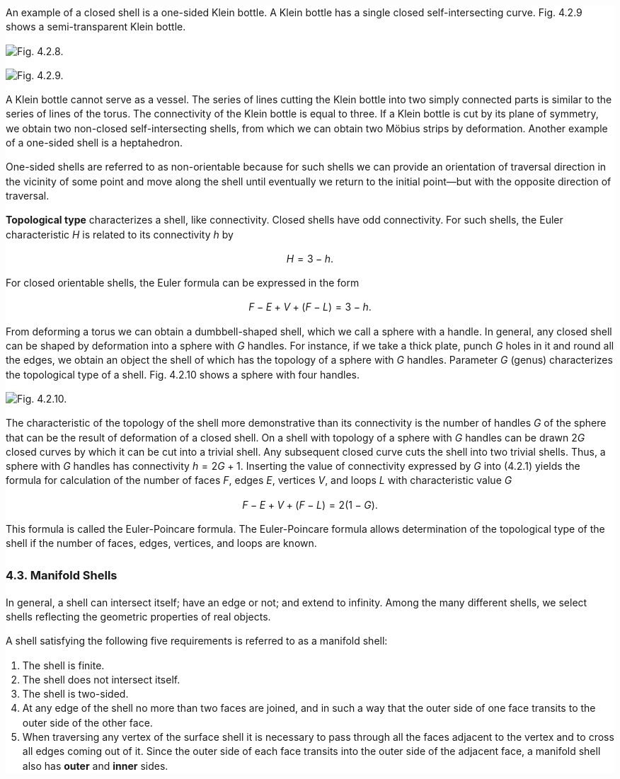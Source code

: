 An example of a closed shell is a one-sided Klein bottle. A Klein bottle has a single closed self-intersecting curve. Fig. 4.2.9 shows a semi-transparent Klein bottle.

![Fig. 4.2.8.](image1)

![Fig. 4.2.9.](image2)

A Klein bottle cannot serve as a vessel. The series of lines cutting the Klein bottle into two simply connected parts is similar to the series of lines of the torus. The connectivity of the Klein bottle is equal to three. If a Klein bottle is cut by its plane of symmetry, we obtain two non-closed self-intersecting shells, from which we can obtain two Möbius strips by deformation. Another example of a one-sided shell is a heptahedron.

One-sided shells are referred to as non-orientable because for such shells we can provide an orientation of traversal direction in the vicinity of some point and move along the shell until eventually we return to the initial point—but with the opposite direction of traversal.

**Topological type** characterizes a shell, like connectivity. Closed shells have odd connectivity. For such shells, the Euler characteristic $H$ is related to its connectivity $h$ by

$$H = 3 - h.$$  

For closed orientable shells, the Euler formula can be expressed in the form

$$F - E + V + (F - L) = 3 - h.$$  

From deforming a torus we can obtain a dumbbell-shaped shell, which we call a sphere with a handle. In general, any closed shell can be shaped by deformation into a
sphere with $G$ handles. For instance, if we take a thick plate, punch $G$ holes in it and round all the edges, we obtain an object the shell of which has the topology of a sphere with $G$ handles. Parameter $G$ (genus) characterizes the topological type of a shell. Fig. 4.2.10 shows a sphere with four handles.

![Fig. 4.2.10.](image)

The characteristic of the topology of the shell more demonstrative than its connectivity is the number of handles $G$ of the sphere that can be the result of deformation of a closed shell. On a shell with topology of a sphere with $G$ handles can be drawn $2G$ closed curves by which it can be cut into a trivial shell. Any subsequent closed curve cuts the shell into two trivial shells. Thus, a sphere with $G$ handles has connectivity $h=2G+1$. Inserting the value of connectivity expressed by $G$ into (4.2.1) yields the formula for calculation of the number of faces $F$, edges $E$, vertices $V$, and loops $L$ with characteristic value $G$

$$F - E + V + (F - L) = 2(1 - G).$$

This formula is called the Euler-Poincare formula. The Euler-Poincare formula allows determination of the topological type of the shell if the number of faces, edges, vertices, and loops are known.

### 4.3. Manifold Shells

In general, a shell can intersect itself; have an edge or not; and extend to infinity. Among the many different shells, we select shells reflecting the geometric properties of real objects.

A shell satisfying the following five requirements is referred to as a manifold shell:

1. The shell is finite.
2. The shell does not intersect itself.
3. The shell is two-sided.
4. At any edge of the shell no more than two faces are joined, and in such a way that the outer side of one face transits to the outer side of the other face.
5. When traversing any vertex of the surface shell it is necessary to pass through all the faces adjacent to the vertex and to cross all edges coming out of it.
Since the outer side of each face transits into the outer side of the adjacent face, a manifold shell also has **outer** and **inner** sides.
